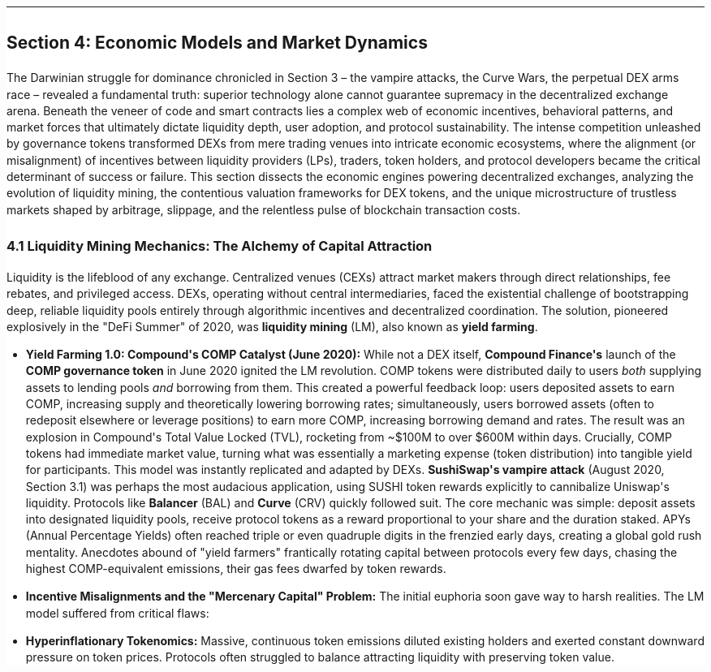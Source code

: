 

---





## Section 4: Economic Models and Market Dynamics

The Darwinian struggle for dominance chronicled in Section 3 – the vampire attacks, the Curve Wars, the perpetual DEX arms race – revealed a fundamental truth: superior technology alone cannot guarantee supremacy in the decentralized exchange arena. Beneath the veneer of code and smart contracts lies a complex web of economic incentives, behavioral patterns, and market forces that ultimately dictate liquidity depth, user adoption, and protocol sustainability. The intense competition unleashed by governance tokens transformed DEXs from mere trading venues into intricate economic ecosystems, where the alignment (or misalignment) of incentives between liquidity providers (LPs), traders, token holders, and protocol developers became the critical determinant of success or failure. This section dissects the economic engines powering decentralized exchanges, analyzing the evolution of liquidity mining, the contentious valuation frameworks for DEX tokens, and the unique microstructure of trustless markets shaped by arbitrage, slippage, and the relentless pulse of blockchain transaction costs.

### 4.1 Liquidity Mining Mechanics: The Alchemy of Capital Attraction

Liquidity is the lifeblood of any exchange. Centralized venues (CEXs) attract market makers through direct relationships, fee rebates, and privileged access. DEXs, operating without central intermediaries, faced the existential challenge of bootstrapping deep, reliable liquidity pools entirely through algorithmic incentives and decentralized coordination. The solution, pioneered explosively in the "DeFi Summer" of 2020, was **liquidity mining** (LM), also known as **yield farming**.

*   **Yield Farming 1.0: Compound's COMP Catalyst (June 2020):** While not a DEX itself, **Compound Finance's** launch of the **COMP governance token** in June 2020 ignited the LM revolution. COMP tokens were distributed daily to users *both* supplying assets to lending pools *and* borrowing from them. This created a powerful feedback loop: users deposited assets to earn COMP, increasing supply and theoretically lowering borrowing rates; simultaneously, users borrowed assets (often to redeposit elsewhere or leverage positions) to earn more COMP, increasing borrowing demand and rates. The result was an explosion in Compound's Total Value Locked (TVL), rocketing from ~$100M to over $600M within days. Crucially, COMP tokens had immediate market value, turning what was essentially a marketing expense (token distribution) into tangible yield for participants. This model was instantly replicated and adapted by DEXs. **SushiSwap's vampire attack** (August 2020, Section 3.1) was perhaps the most audacious application, using SUSHI token rewards explicitly to cannibalize Uniswap's liquidity. Protocols like **Balancer** (BAL) and **Curve** (CRV) quickly followed suit. The core mechanic was simple: deposit assets into designated liquidity pools, receive protocol tokens as a reward proportional to your share and the duration staked. APYs (Annual Percentage Yields) often reached triple or even quadruple digits in the frenzied early days, creating a global gold rush mentality. Anecdotes abound of "yield farmers" frantically rotating capital between protocols every few days, chasing the highest COMP-equivalent emissions, their gas fees dwarfed by token rewards.

*   **Incentive Misalignments and the "Mercenary Capital" Problem:** The initial euphoria soon gave way to harsh realities. The LM model suffered from critical flaws:

*   **Hyperinflationary Tokenomics:** Massive, continuous token emissions diluted existing holders and exerted constant downward pressure on token prices. Protocols often struggled to balance attracting liquidity with preserving token value.
